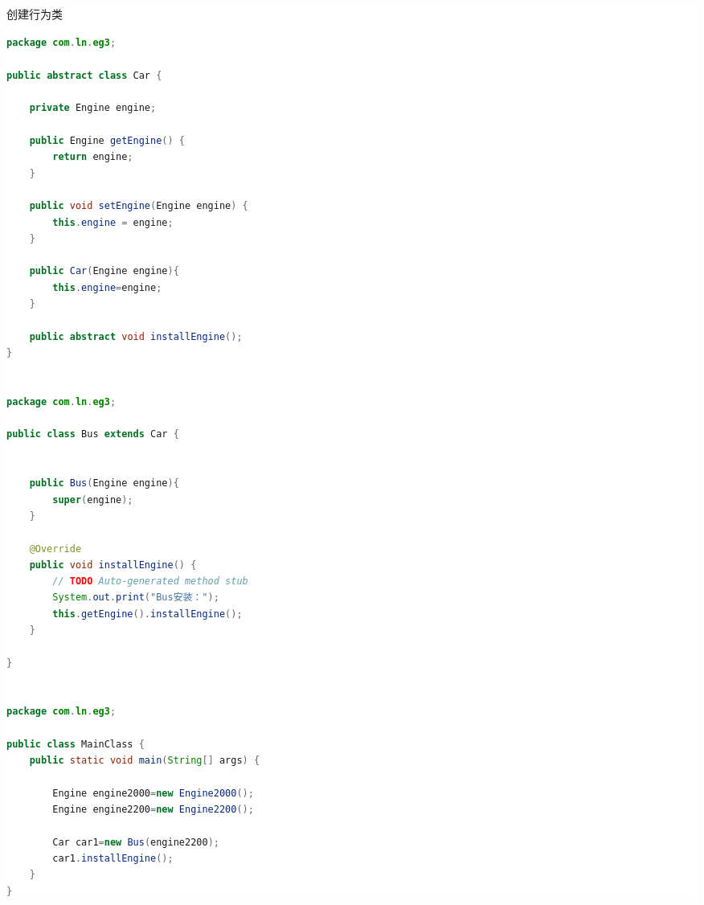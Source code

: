 
创建行为类

```java
package com.ln.eg3;

public abstract class Car {

	private Engine engine;
	
	public Engine getEngine() {
		return engine;
	}

	public void setEngine(Engine engine) {
		this.engine = engine;
	}

	public Car(Engine engine){
		this.engine=engine;
	}
	
	public abstract void installEngine();
}


package com.ln.eg3;

public class Bus extends Car {

	
	public Bus(Engine engine){
		super(engine);
	}
	
	@Override
	public void installEngine() {
		// TODO Auto-generated method stub
		System.out.print("Bus安装：");
		this.getEngine().installEngine();
	}

}


package com.ln.eg3;

public class MainClass {
	public static void main(String[] args) {

		Engine engine2000=new Engine2000();
        Engine engine2200=new Engine2200();
        
        Car car1=new Bus(engine2200);
        car1.installEngine();
	}
}


```
